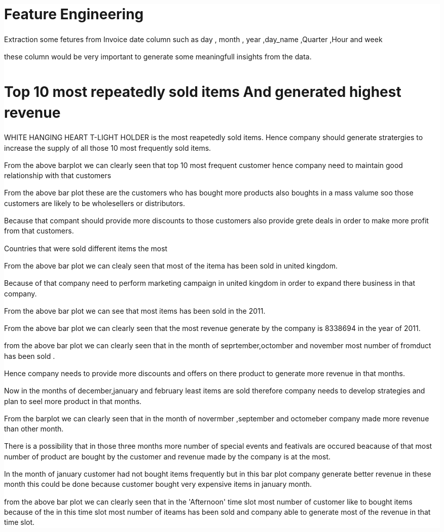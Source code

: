 # Feature Engineering

Extraction some fetures from Invoice date column such as day , month , year ,day_name ,Quarter ,Hour and week

these column would be very important to generate some meaningfull insights from the data.


# Top 10 most repeatedly sold items And generated highest revenue
WHITE HANGING HEART T-LIGHT HOLDER is the most reapetedly sold items. Hence company should generate stratergies to increase the supply of all those 10 most frequently sold items.

From the above barplot we can clearly seen that top 10 most frequent customer hence company need to maintain good relationship with that customers

From the above bar plot these are the customers who has bought more products also boughts in a mass valume soo those customers are likely to be wholesellers or distributors.

Because that compant should provide more discounts to those customers also provide grete deals in order to make more profit from that customers.

Countries that were sold different items the most

From the above bar plot we can clealy seen that most of the itema has been sold in united kingdom.

Because of that company need to perform marketing campaign in united kingdom in order to expand there business in that company.

From the above bar plot we can see that most items has been sold in the 2011.

From the above bar plot we can clearly seen that the most revenue generate by the company is 8338694 in the year of 2011.

from the above bar plot we can clearly seen that in the month of seprtember,octomber and november most number of fromduct has been sold .

Hence company needs to provide more discounts and offers on there product to generate more revenue in that months.

Now in the months of december,january and february least items are sold therefore company needs to develop strategies and plan to seel more product in that months.

From the barplot we can clearly seen that in the month of novermber ,september and octomeber company made more revenue than other month.

There is a possibility that in those three months more number of special events and feativals are occured beacause of that most number of product are bought by the customer and revenue made by the company is at the most.

In the month of january customer had not bought items frequently but in this bar plot company generate better revenue in these month this could be done because customer bought very expensive items in january month.

from the above bar plot we can clearly seen that in the 'Afternoon' time slot most number of customer like to bought items because of the in this time slot most number of iteams has been sold and company able to generate most of the revenue in that time slot.
